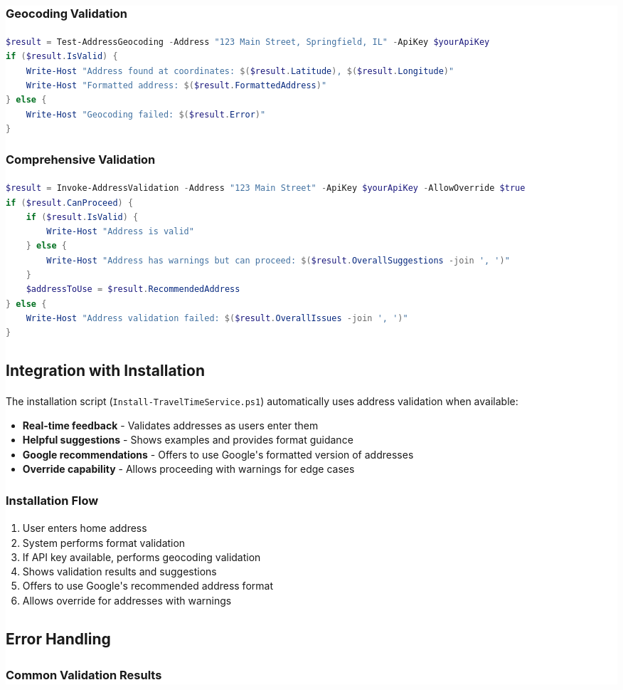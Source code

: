 ### Geocoding Validation

```powershell
$result = Test-AddressGeocoding -Address "123 Main Street, Springfield, IL" -ApiKey $yourApiKey
if ($result.IsValid) {
    Write-Host "Address found at coordinates: $($result.Latitude), $($result.Longitude)"
    Write-Host "Formatted address: $($result.FormattedAddress)"
} else {
    Write-Host "Geocoding failed: $($result.Error)"
}
```

### Comprehensive Validation

```powershell
$result = Invoke-AddressValidation -Address "123 Main Street" -ApiKey $yourApiKey -AllowOverride $true
if ($result.CanProceed) {
    if ($result.IsValid) {
        Write-Host "Address is valid"
    } else {
        Write-Host "Address has warnings but can proceed: $($result.OverallSuggestions -join ', ')"
    }
    $addressToUse = $result.RecommendedAddress
} else {
    Write-Host "Address validation failed: $($result.OverallIssues -join ', ')"
}
```

## Integration with Installation

The installation script (`Install-TravelTimeService.ps1`) automatically uses address validation when available:

- **Real-time feedback** - Validates addresses as users enter them
- **Helpful suggestions** - Shows examples and provides format guidance
- **Google recommendations** - Offers to use Google's formatted version of addresses
- **Override capability** - Allows proceeding with warnings for edge cases

### Installation Flow

1. User enters home address
2. System performs format validation
3. If API key available, performs geocoding validation
4. Shows validation results and suggestions
5. Offers to use Google's recommended address format
6. Allows override for addresses with warnings

## Error Handling

### Common Validation Results
